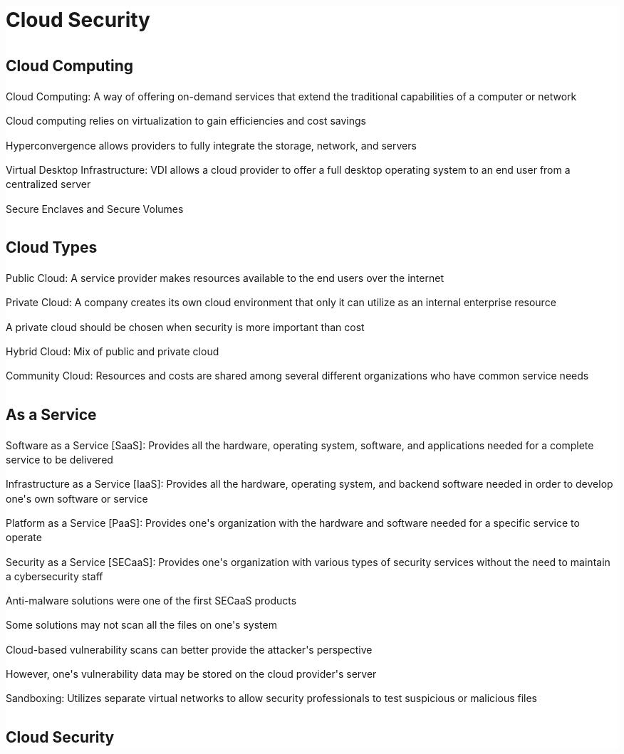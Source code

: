 # Cloud Security # 

## Cloud Computing ## 

Cloud Computing: A way of offering on-demand services that extend the traditional capabilities of a computer or network 

Cloud computing relies on virtualization to gain efficiencies and cost savings 

Hyperconvergence allows providers to fully integrate the storage, network, and servers 

Virtual Desktop Infrastructure: VDI allows a cloud provider to offer a full desktop operating system to an end user from a centralized server 

Secure Enclaves and Secure Volumes 

## Cloud Types ## 

Public Cloud: A service provider makes resources available to the end users over the internet 

Private Cloud: A company creates its own cloud environment that only it can utilize as an internal enterprise resource 

A private cloud should be chosen when security is more important than cost 

Hybrid Cloud: Mix of public and private cloud 

Community Cloud: Resources and costs are shared among several different organizations who have common service needs 

## As a Service ## 

Software as a Service [SaaS]: Provides all the hardware, operating system, software, and applications needed for a complete service to be delivered 

Infrastructure as a Service [IaaS]: Provides all the hardware, operating system, and backend software needed in order to develop one's own software or service 

Platform as a Service [PaaS]: Provides one's organization with the hardware and software needed for a specific service to operate 

Security as a Service [SECaaS]: Provides one's organization with various types of security services without the need to maintain a cybersecurity staff 

Anti-malware solutions were one of the first SECaaS products 

Some solutions may not scan all the files on one's system 

Cloud-based vulnerability scans can better provide the attacker's perspective 

However, one's vulnerability data may be stored on the cloud provider's server 

Sandboxing: Utilizes separate virtual networks to allow security professionals to test suspicious or malicious files 

## Cloud Security ## 
